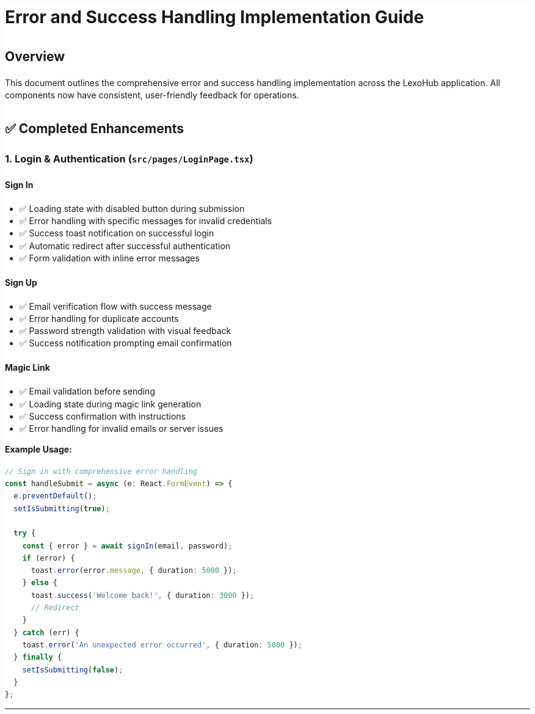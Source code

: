 # Error and Success Handling Implementation Guide

## Overview

This document outlines the comprehensive error and success handling implementation across the LexoHub application. All components now have consistent, user-friendly feedback for operations.

## ✅ Completed Enhancements

### 1. **Login & Authentication** (`src/pages/LoginPage.tsx`)

#### Sign In
- ✅ Loading state with disabled button during submission
- ✅ Error handling with specific messages for invalid credentials
- ✅ Success toast notification on successful login
- ✅ Automatic redirect after successful authentication
- ✅ Form validation with inline error messages

#### Sign Up
- ✅ Email verification flow with success message
- ✅ Error handling for duplicate accounts
- ✅ Password strength validation with visual feedback
- ✅ Success notification prompting email confirmation

#### Magic Link
- ✅ Email validation before sending
- ✅ Loading state during magic link generation
- ✅ Success confirmation with instructions
- ✅ Error handling for invalid emails or server issues

**Example Usage:**
```typescript
// Sign in with comprehensive error handling
const handleSubmit = async (e: React.FormEvent) => {
  e.preventDefault();
  setIsSubmitting(true);
  
  try {
    const { error } = await signIn(email, password);
    if (error) {
      toast.error(error.message, { duration: 5000 });
    } else {
      toast.success('Welcome back!', { duration: 3000 });
      // Redirect
    }
  } catch (err) {
    toast.error('An unexpected error occurred', { duration: 5000 });
  } finally {
    setIsSubmitting(false);
  }
};
```

---